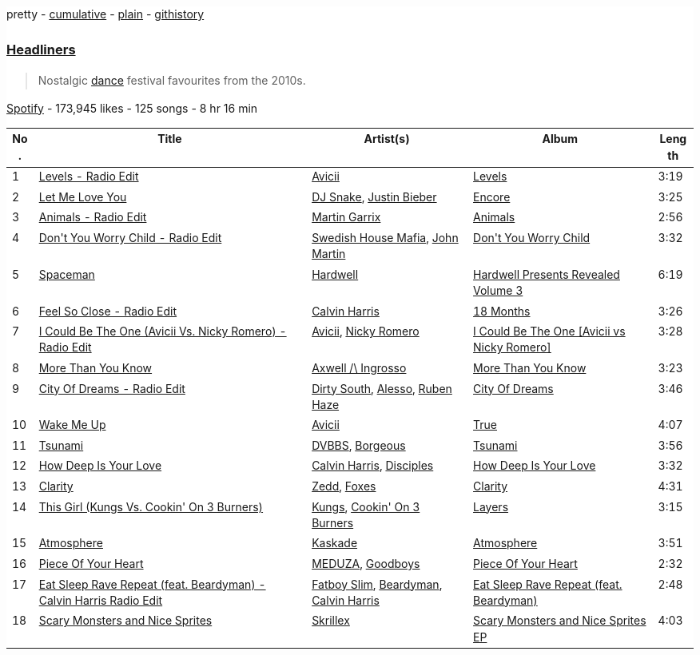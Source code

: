 pretty - [cumulative](/playlists/cumulative/37i9dQZF1DX8D2YR1GbW3K.md) - [plain](/playlists/plain/37i9dQZF1DX8D2YR1GbW3K) - [githistory](https://github.githistory.xyz/mackorone/spotify-playlist-archive/blob/main/playlists/plain/37i9dQZF1DX8D2YR1GbW3K)

### [Headliners](https://open.spotify.com/playlist/37i9dQZF1DX8D2YR1GbW3K)

> Nostalgic <a href="spotify:genre:edm\_dance">dance</a> festival favourites from the 2010s.

[Spotify](https://open.spotify.com/user/spotify) - 173,945 likes - 125 songs - 8 hr 16 min

| No. | Title | Artist(s) | Album | Length |
|---|---|---|---|---|
| 1 | [Levels \- Radio Edit](https://open.spotify.com/track/5UqCQaDshqbIk3pkhy4Pjg) | [Avicii](https://open.spotify.com/artist/1vCWHaC5f2uS3yhpwWbIA6) | [Levels](https://open.spotify.com/album/1OEGfToF7QbjUgyxMAnGXg) | 3:19 |
| 2 | [Let Me Love You](https://open.spotify.com/track/0lYBSQXN6rCTvUZvg9S0lU) | [DJ Snake](https://open.spotify.com/artist/540vIaP2JwjQb9dm3aArA4), [Justin Bieber](https://open.spotify.com/artist/1uNFoZAHBGtllmzznpCI3s) | [Encore](https://open.spotify.com/album/02sEJTj1sye1JaqxqpcSCp) | 3:25 |
| 3 | [Animals \- Radio Edit](https://open.spotify.com/track/65G7XDGcybJiGywSCXJiL5) | [Martin Garrix](https://open.spotify.com/artist/60d24wfXkVzDSfLS6hyCjZ) | [Animals](https://open.spotify.com/album/2fbj0gGFRAAtpnpDvIKO3V) | 2:56 |
| 4 | [Don't You Worry Child \- Radio Edit](https://open.spotify.com/track/2V65y3PX4DkRhy1djlxd9p) | [Swedish House Mafia](https://open.spotify.com/artist/1h6Cn3P4NGzXbaXidqURXs), [John Martin](https://open.spotify.com/artist/2auikkNYqigWStoHWK1Grq) | [Don't You Worry Child](https://open.spotify.com/album/3RKhRsifs4RWrqvWV1YpPY) | 3:32 |
| 5 | [Spaceman](https://open.spotify.com/track/3Ki1bFwSTFmZWI7TKu5DNF) | [Hardwell](https://open.spotify.com/artist/6BrvowZBreEkXzJQMpL174) | [Hardwell Presents Revealed Volume 3](https://open.spotify.com/album/2dAoLe5veWKjPuVd0Tl5mL) | 6:19 |
| 6 | [Feel So Close \- Radio Edit](https://open.spotify.com/track/1gihuPhrLraKYrJMAEONyc) | [Calvin Harris](https://open.spotify.com/artist/7CajNmpbOovFoOoasH2HaY) | [18 Months](https://open.spotify.com/album/7w19PFbxAjwZ7UVNp9z0uT) | 3:26 |
| 7 | [I Could Be The One \(Avicii Vs\. Nicky Romero\) \- Radio Edit](https://open.spotify.com/track/591nHHHzZl1NLt9PMKpinM) | [Avicii](https://open.spotify.com/artist/1vCWHaC5f2uS3yhpwWbIA6), [Nicky Romero](https://open.spotify.com/artist/5ChF3i92IPZHduM7jN3dpg) | [I Could Be The One \[Avicii vs Nicky Romero\]](https://open.spotify.com/album/292ltz2MxXuFZw9FaEbaZ3) | 3:28 |
| 8 | [More Than You Know](https://open.spotify.com/track/6h5PAsRni4IRlxWr6uDPTP) | [Axwell /\\ Ingrosso](https://open.spotify.com/artist/2XnBwblw31dfGnspMIwgWz) | [More Than You Know](https://open.spotify.com/album/6Ei5WWek37m1x9AjpSXTcJ) | 3:23 |
| 9 | [City Of Dreams \- Radio Edit](https://open.spotify.com/track/54ZPmGE1uOG9IYoUBSRSp7) | [Dirty South](https://open.spotify.com/artist/1bpzpALZwOoKXzwMg2i8WB), [Alesso](https://open.spotify.com/artist/4AVFqumd2ogHFlRbKIjp1t), [Ruben Haze](https://open.spotify.com/artist/5nkzSFYwr8GJcwHT6vbbYL) | [City Of Dreams](https://open.spotify.com/album/3mDXpAc8LCT6ssObfK7mym) | 3:46 |
| 10 | [Wake Me Up](https://open.spotify.com/track/0nrRP2bk19rLc0orkWPQk2) | [Avicii](https://open.spotify.com/artist/1vCWHaC5f2uS3yhpwWbIA6) | [True](https://open.spotify.com/album/2H6i2CrWgXE1HookLu8Au0) | 4:07 |
| 11 | [Tsunami](https://open.spotify.com/track/0vZCG0H9KhtU7K8MEUVAoV) | [DVBBS](https://open.spotify.com/artist/5X4LWwbUFNzPkEas04uU82), [Borgeous](https://open.spotify.com/artist/4uiMn2g0pgTrhN096QJhbp) | [Tsunami](https://open.spotify.com/album/7p38vlEZaMNySKQVSSWUm8) | 3:56 |
| 12 | [How Deep Is Your Love](https://open.spotify.com/track/22mek4IiqubGD9ctzxc69s) | [Calvin Harris](https://open.spotify.com/artist/7CajNmpbOovFoOoasH2HaY), [Disciples](https://open.spotify.com/artist/5EehXjjMktLuJmbRsM7YfB) | [How Deep Is Your Love](https://open.spotify.com/album/3cG32DOXJoYlOHMmJIaQsm) | 3:32 |
| 13 | [Clarity](https://open.spotify.com/track/60wwxj6Dd9NJlirf84wr2c) | [Zedd](https://open.spotify.com/artist/2qxJFvFYMEDqd7ui6kSAcq), [Foxes](https://open.spotify.com/artist/7qRll6DYV06u2VuRPAVqug) | [Clarity](https://open.spotify.com/album/7juWTdmjo0vYywWu8HiQxs) | 4:31 |
| 14 | [This Girl \(Kungs Vs\. Cookin' On 3 Burners\)](https://open.spotify.com/track/1A8j067qyiNwQnZT0bzUpZ) | [Kungs](https://open.spotify.com/artist/7keGfmQR4X5w0two1xKZ7d), [Cookin' On 3 Burners](https://open.spotify.com/artist/726MxZBpkxnnoKl6aN7mmj) | [Layers](https://open.spotify.com/album/66KCBRiOFSs9bki2A15WlB) | 3:15 |
| 15 | [Atmosphere](https://open.spotify.com/track/79BziE0cPQD2MZBJwXsB1P) | [Kaskade](https://open.spotify.com/artist/6TQj5BFPooTa08A7pk8AQ1) | [Atmosphere](https://open.spotify.com/album/6poiDDI8corGzWMXUechzZ) | 3:51 |
| 16 | [Piece Of Your Heart](https://open.spotify.com/track/1DFD5Fotzgn6yYXkYsKiGs) | [MEDUZA](https://open.spotify.com/artist/0xRXCcSX89eobfrshSVdyu), [Goodboys](https://open.spotify.com/artist/2nm38smINjms1LtczR0Cei) | [Piece Of Your Heart](https://open.spotify.com/album/0cqRGWD3uc5Lggpducn5nD) | 2:32 |
| 17 | [Eat Sleep Rave Repeat \(feat\. Beardyman\) \- Calvin Harris Radio Edit](https://open.spotify.com/track/6gF4YXwuu1N0lJDOuMLgbU) | [Fatboy Slim](https://open.spotify.com/artist/4Y7tXHSEejGu1vQ9bwDdXW), [Beardyman](https://open.spotify.com/artist/6lITXT7V1VIC7nwlgh8ycO), [Calvin Harris](https://open.spotify.com/artist/7CajNmpbOovFoOoasH2HaY) | [Eat Sleep Rave Repeat \(feat\. Beardyman\)](https://open.spotify.com/album/0aUExTA64dIbHjW8Ezg9iT) | 2:48 |
| 18 | [Scary Monsters and Nice Sprites](https://open.spotify.com/track/4rwpZEcnalkuhPyGkEdhu0) | [Skrillex](https://open.spotify.com/artist/5he5w2lnU9x7JFhnwcekXX) | [Scary Monsters and Nice Sprites EP](https://open.spotify.com/album/35tQBmq1RblVUzAvfsw5uO) | 4:03 |